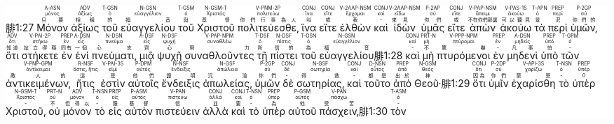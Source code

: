 <rt>腓1:27</rt> <RUBY><ruby><ruby>Μόνον<rt>只要</rt></ruby><rt>μόνος</rt></ruby><rt>A-ASN</rt></RUBY> <RUBY><ruby><ruby>ἀξίως<rt>相稱</rt></ruby><rt>ἀξίως</rt></ruby><rt>ADV</rt></RUBY> <RUBY><ruby><ruby>τοῦ<rt>的</rt></ruby><rt>ὁ</rt></ruby><rt>T-GSN</rt></RUBY> <RUBY><ruby><ruby>εὐαγγελίου<rt>福音</rt></ruby><rt>εὐαγγέλιον</rt></ruby><rt>N-GSN</rt></RUBY> <RUBY><ruby><ruby>τοῦ<rt>與</rt></ruby><rt>ὁ</rt></ruby><rt>T-GSM</rt></RUBY> <RUBY><ruby><ruby>Χριστοῦ<rt>基督</rt></ruby><rt>Χριστός</rt></ruby><rt>N-GSM-T</rt></RUBY> <RUBY><ruby><ruby>πολιτεύεσθε‚<rt>你們行事為人</rt></ruby><rt>πολιτεύω</rt></ruby><rt>V-PNM-2P</rt></RUBY> <RUBY><ruby><ruby>ἵνα<rt>叫</rt></ruby><rt>ἵνα</rt></ruby><rt>CONJ</rt></RUBY> <RUBY><ruby><ruby>εἴτε<rt>或</rt></ruby><rt>εἴτε</rt></ruby><rt>CONJ</rt></RUBY> <RUBY><ruby><ruby>ἐλθὼν<rt>我</rt></ruby><rt>ἔρχομαι</rt></ruby><rt>V-2AAP-NSM</rt></RUBY> <RUBY><ruby><ruby>καὶ<rt>-</rt></ruby><rt>καί</rt></ruby><rt>CONJ</rt></RUBY> <RUBY><ruby><ruby>ἰδὼν<rt>來見</rt></ruby><rt>εἴδω</rt></ruby><rt>V-2AAP-NSM</rt></RUBY> <RUBY><ruby><ruby>ὑμᾶς<rt>你們</rt></ruby><rt>σύ</rt></ruby><rt>P-2AP</rt></RUBY> <RUBY><ruby><ruby>εἴτε<rt>或</rt></ruby><rt>εἴτε</rt></ruby><rt>CONJ</rt></RUBY> <RUBY><ruby><ruby>ἀπὼν<rt>不在你們那裏</rt></ruby><rt>ἄπειμι</rt></ruby><rt>V-PAP-NSM</rt></RUBY> <RUBY><ruby><ruby>ἀκούω<rt>可以聽見</rt></ruby><rt>ἀκούω</rt></ruby><rt>V-PAS-1S</rt></RUBY> <RUBY><ruby><ruby>τὰ<rt>景</rt></ruby><rt>ὁ</rt></ruby><rt>T-APN</rt></RUBY> <RUBY><ruby><ruby>περὶ<rt>況</rt></ruby><rt>περί</rt></ruby><rt>PREP</rt></RUBY> <RUBY><ruby><ruby>ὑμῶν‚<rt>你們的</rt></ruby><rt>σύ</rt></ruby><rt>P-2GP</rt></RUBY> <RUBY><ruby><ruby>ὅτι<rt>知道</rt></ruby><rt>ὅτι</rt></ruby><rt>ADV</rt></RUBY> <RUBY><ruby><ruby>στήκετε<rt>站立得穩</rt></ruby><rt>στήκω</rt></ruby><rt>V-PAI-2P</rt></RUBY> <RUBY><ruby><ruby>ἐν<rt>同有</rt></ruby><rt>ἐν</rt></ruby><rt>PREP</rt></RUBY> <RUBY><ruby><ruby>ἑνὶ<rt>一個</rt></ruby><rt>εἷς</rt></ruby><rt>A-DSN</rt></RUBY> <RUBY><ruby><ruby>πνεύματι‚<rt>心志</rt></ruby><rt>πνεῦμα</rt></ruby><rt>N-DSN</rt></RUBY> <RUBY><ruby><ruby>μιᾷ<rt>齊</rt></ruby><rt>εἷς</rt></ruby><rt>A-DSF</rt></RUBY> <RUBY><ruby><ruby>ψυχῇ<rt>心</rt></ruby><rt>ψυχή</rt></ruby><rt>N-DSF</rt></RUBY> <RUBY><ruby><ruby>συναθλοῦντες<rt>努力</rt></ruby><rt>συναθλέω</rt></ruby><rt>V-PAP-NPM</rt></RUBY> <RUBY><ruby><ruby>τῇ<rt>所</rt></ruby><rt>ὁ</rt></ruby><rt>T-DSF</rt></RUBY> <RUBY><ruby><ruby>πίστει<rt>信的</rt></ruby><rt>πίστις</rt></ruby><rt>N-DSF</rt></RUBY> <RUBY><ruby><ruby>τοῦ<rt>為</rt></ruby><rt>ὁ</rt></ruby><rt>T-GSN</rt></RUBY> <RUBY><ruby><ruby>εὐαγγελίου<rt>福音</rt></ruby><rt>εὐαγγέλιον</rt></ruby><rt>N-GSN</rt></RUBY><rt>腓1:28</rt> <RUBY><ruby><ruby>καὶ<rt>-</rt></ruby><rt>καί</rt></ruby><rt>CONJ</rt></RUBY> <RUBY><ruby><ruby>μὴ<rt>不</rt></ruby><rt>μή</rt></ruby><rt>PRT-N</rt></RUBY> <RUBY><ruby><ruby>πτυρόμενοι<rt>驚嚇</rt></ruby><rt>πτύρομαι</rt></ruby><rt>V-PPP-NPM</rt></RUBY> <RUBY><ruby><ruby>ἐν<rt>-</rt></ruby><rt>ἐν</rt></ruby><rt>PREP</rt></RUBY> <RUBY><ruby><ruby>μηδενὶ<rt>凡事</rt></ruby><rt>μηδείς</rt></ruby><rt>A-DSN</rt></RUBY> <RUBY><ruby><ruby>ὑπὸ<rt>怕</rt></ruby><rt>ὑπό</rt></ruby><rt>PREP</rt></RUBY> <RUBY><ruby><ruby>τῶν<rt>-</rt></ruby><rt>ὁ</rt></ruby><rt>T-GPM</rt></RUBY> <RUBY><ruby><ruby>ἀντικειμένων‚<rt>敵人的</rt></ruby><rt>ἀντίκειμαι</rt></ruby><rt>V-PNP-GPM</rt></RUBY> <RUBY><ruby><ruby>ἥτις<rt>這</rt></ruby><rt>ὅστις, ἥτις</rt></ruby><rt>R-NSF</rt></RUBY> <RUBY><ruby><ruby>ἐστὶν<rt>是</rt></ruby><rt>εἰμί</rt></ruby><rt>V-PAI-3S</rt></RUBY> <RUBY><ruby><ruby>αὐτοῖς<rt>他們</rt></ruby><rt>αὐτός</rt></ruby><rt>P-DPM</rt></RUBY> <RUBY><ruby><ruby>ἔνδειξις<rt>證明</rt></ruby><rt>ἔνδειξις</rt></ruby><rt>N-NSF</rt></RUBY> <RUBY><ruby><ruby>ἀπωλείας‚<rt>沉淪</rt></ruby><rt>ἀπώλεια</rt></ruby><rt>N-GSF</rt></RUBY> <RUBY><ruby><ruby>ὑμῶν<rt>你們</rt></ruby><rt>σύ</rt></ruby><rt>P-2GP</rt></RUBY> <RUBY><ruby><ruby>δὲ<rt>-</rt></ruby><rt>δέ</rt></ruby><rt>CONJ</rt></RUBY> <RUBY><ruby><ruby>σωτηρίας‚<rt>得救</rt></ruby><rt>σωτηρία</rt></ruby><rt>N-GSF</rt></RUBY> <RUBY><ruby><ruby>καὶ<rt>-</rt></ruby><rt>καί</rt></ruby><rt>CONJ</rt></RUBY> <RUBY><ruby><ruby>τοῦτο<rt>都是</rt></ruby><rt>οὗτος</rt></ruby><rt>D-NSN</rt></RUBY> <RUBY><ruby><ruby>ἀπὸ<rt>出於</rt></ruby><rt>ἀπό</rt></ruby><rt>PREP</rt></RUBY> <RUBY><ruby><ruby>Θεοῦ·<rt>神</rt></ruby><rt>θεός</rt></ruby><rt>N-GSM</rt></RUBY><rt>腓1:29</rt> <RUBY><ruby><ruby>ὅτι<rt>因為</rt></ruby><rt>ὅτι</rt></ruby><rt>CONJ</rt></RUBY> <RUBY><ruby><ruby>ὑμῖν<rt>你們</rt></ruby><rt>σύ</rt></ruby><rt>P-2DP</rt></RUBY> <RUBY><ruby><ruby>ἐχαρίσθη<rt>蒙恩</rt></ruby><rt>χαρίζω</rt></ruby><rt>V-API-3S</rt></RUBY> <RUBY><ruby><ruby>τὸ<rt>-</rt></ruby><rt>ὁ</rt></ruby><rt>T-NSN</rt></RUBY> <RUBY><ruby><ruby>ὑπὲρ<rt>0</rt></ruby><rt>ὑπέρ</rt></ruby><rt>PREP</rt></RUBY> <RUBY><ruby><ruby>Χριστοῦ‚<rt>-</rt></ruby><rt>Χριστός</rt></ruby><rt>N-GSM-T</rt></RUBY> <RUBY><ruby><ruby>οὐ<rt>不</rt></ruby><rt>οὐ</rt></ruby><rt>PRT-N</rt></RUBY> <RUBY><ruby><ruby>μόνον<rt>但得以</rt></ruby><rt>μόνον</rt></ruby><rt>ADV</rt></RUBY> <RUBY><ruby><ruby>τὸ<rt>-</rt></ruby><rt>ὁ</rt></ruby><rt>T-NSN</rt></RUBY> <RUBY><ruby><ruby>εἰς<rt>服</rt></ruby><rt>εἰς</rt></ruby><rt>PREP</rt></RUBY> <RUBY><ruby><ruby>αὐτὸν<rt>基督</rt></ruby><rt>αὐτός</rt></ruby><rt>P-ASM</rt></RUBY> <RUBY><ruby><ruby>πιστεύειν<rt>信</rt></ruby><rt>πιστεύω</rt></ruby><rt>V-PAN</rt></RUBY> <RUBY><ruby><ruby>ἀλλὰ<rt>並</rt></ruby><rt>ἀλλά</rt></ruby><rt>CONJ</rt></RUBY> <RUBY><ruby><ruby>καὶ<rt>要</rt></ruby><rt>καί</rt></ruby><rt>CONJ</rt></RUBY> <RUBY><ruby><ruby>τὸ<rt>-</rt></ruby><rt>ὁ</rt></ruby><rt>T-NSN</rt></RUBY> <RUBY><ruby><ruby>ὑπὲρ<rt>為</rt></ruby><rt>ὑπέρ</rt></ruby><rt>PREP</rt></RUBY> <RUBY><ruby><ruby>αὐτοῦ<rt>他</rt></ruby><rt>αὐτός</rt></ruby><rt>P-GSM</rt></RUBY> <RUBY><ruby><ruby>πάσχειν‚<rt>受苦</rt></ruby><rt>πάσχω</rt></ruby><rt>V-PAN</rt></RUBY><rt>腓1:30</rt> <RUBY><ruby><ruby>τὸν<rt>-</rt></ruby><rt>ὁ</rt></ruby><rt>T-ASM</rt></RUBY>
